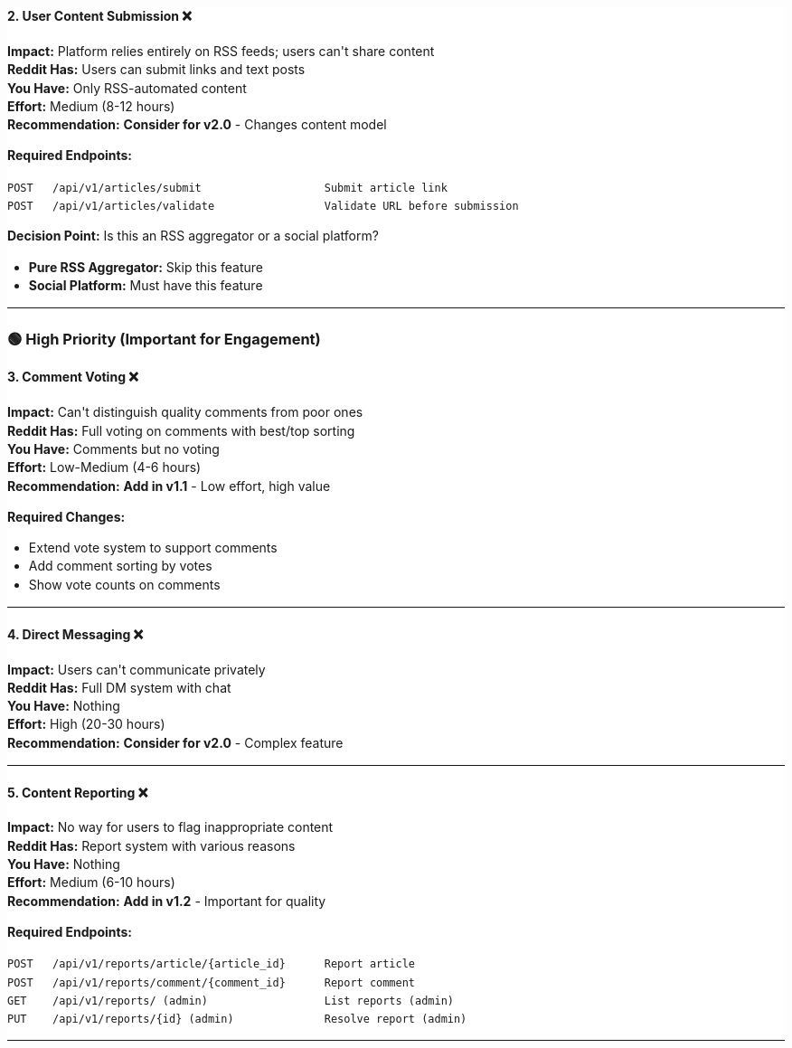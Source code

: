#### 2. **User Content Submission** ❌
**Impact:** Platform relies entirely on RSS feeds; users can't share content  
**Reddit Has:** Users can submit links and text posts  
**You Have:** Only RSS-automated content  
**Effort:** Medium (8-12 hours)  
**Recommendation:** **Consider for v2.0** - Changes content model

**Required Endpoints:**
```
POST   /api/v1/articles/submit                   Submit article link
POST   /api/v1/articles/validate                 Validate URL before submission
```

**Decision Point:** Is this an RSS aggregator or a social platform?
- **Pure RSS Aggregator:** Skip this feature
- **Social Platform:** Must have this feature

---

### 🟢 **High Priority (Important for Engagement)**

#### 3. **Comment Voting** ❌
**Impact:** Can't distinguish quality comments from poor ones  
**Reddit Has:** Full voting on comments with best/top sorting  
**You Have:** Comments but no voting  
**Effort:** Low-Medium (4-6 hours)  
**Recommendation:** **Add in v1.1** - Low effort, high value

**Required Changes:**
- Extend vote system to support comments
- Add comment sorting by votes
- Show vote counts on comments

---

#### 4. **Direct Messaging** ❌
**Impact:** Users can't communicate privately  
**Reddit Has:** Full DM system with chat  
**You Have:** Nothing  
**Effort:** High (20-30 hours)  
**Recommendation:** **Consider for v2.0** - Complex feature

---

#### 5. **Content Reporting** ❌
**Impact:** No way for users to flag inappropriate content  
**Reddit Has:** Report system with various reasons  
**You Have:** Nothing  
**Effort:** Medium (6-10 hours)  
**Recommendation:** **Add in v1.2** - Important for quality

**Required Endpoints:**
```
POST   /api/v1/reports/article/{article_id}      Report article
POST   /api/v1/reports/comment/{comment_id}      Report comment
GET    /api/v1/reports/ (admin)                  List reports (admin)
PUT    /api/v1/reports/{id} (admin)              Resolve report (admin)
```

---